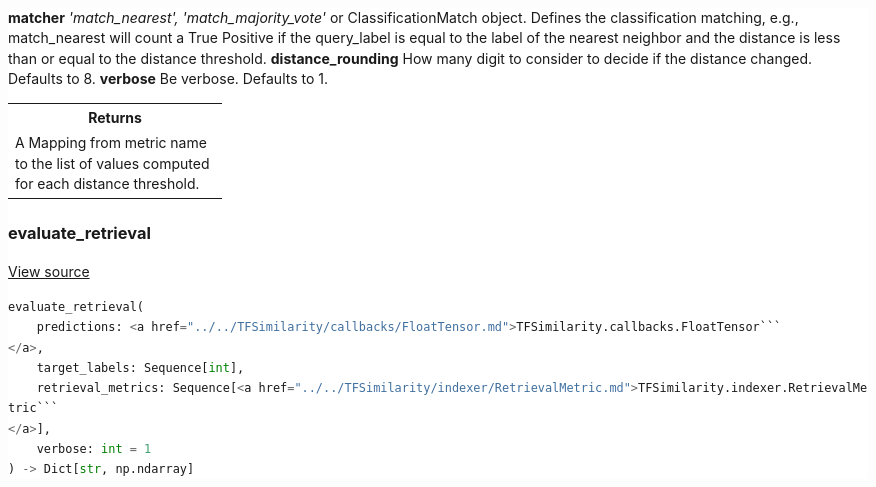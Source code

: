 <td>
<b>matcher</b>
</td>
<td>
<i>'match_nearest', 'match_majority_vote'</i> or
ClassificationMatch object. Defines the classification matching,
e.g., match_nearest will count a True Positive if the query_label
is equal to the label of the nearest neighbor and the distance is
less than or equal to the distance threshold.
</td>
</tr><tr>
<td>
<b>distance_rounding</b>
</td>
<td>
How many digit to consider to
decide if the distance changed. Defaults to 8.
</td>
</tr><tr>
<td>
<b>verbose</b>
</td>
<td>
Be verbose. Defaults to 1.
</td>
</tr>
</table>




 <table class="responsive fixed orange">
<colgroup><col width="214px"><col></colgroup>
<tr><th colspan="2">Returns</th></tr>
<tr class="alt">
<td colspan="2">
A Mapping from metric name to the list of values computed for each
distance threshold.
</td>
</tr>

</table>



<h3 id="evaluate_retrieval">evaluate_retrieval</h3>

<a target="_blank" class="external" href="https://github.com/tensorflow/similarity/blob/main/tensorflow_similarity/indexer.py#L380-L423">View source</a>

```python
evaluate_retrieval(
    predictions: <a href="../../TFSimilarity/callbacks/FloatTensor.md">TFSimilarity.callbacks.FloatTensor```
</a>,
    target_labels: Sequence[int],
    retrieval_metrics: Sequence[<a href="../../TFSimilarity/indexer/RetrievalMetric.md">TFSimilarity.indexer.RetrievalMetric```
</a>],
    verbose: int = 1
) -> Dict[str, np.ndarray]
```
